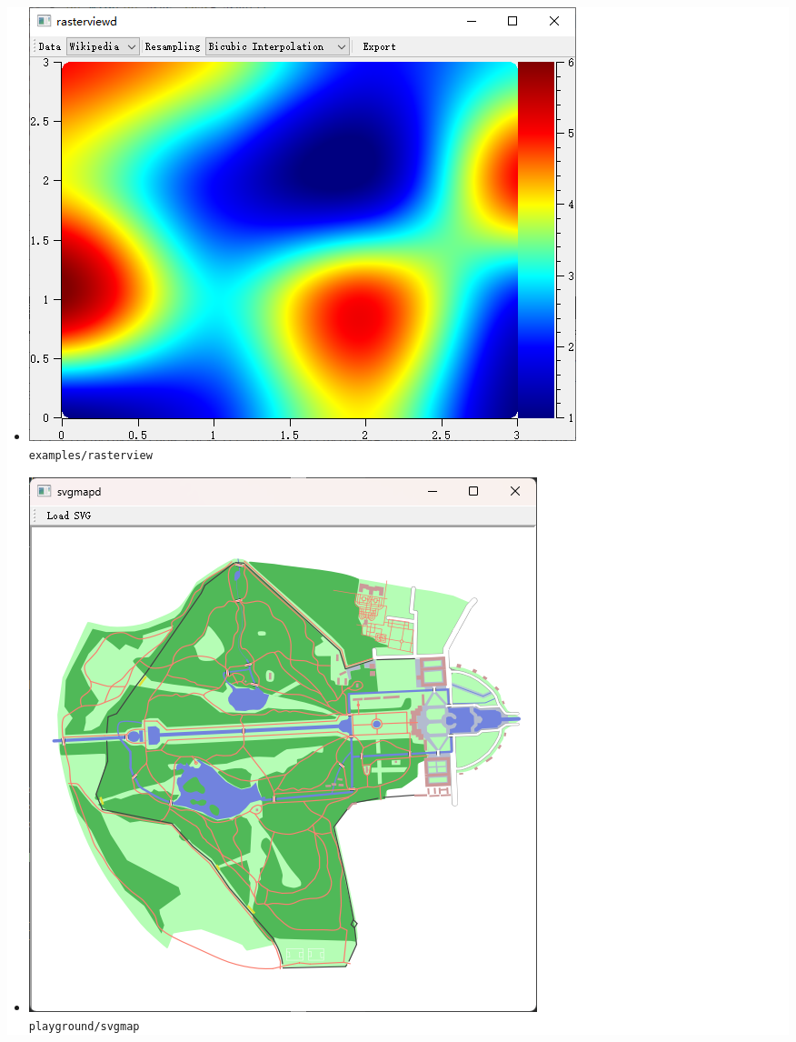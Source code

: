 - ![Raster View 2](assets/screenshots/rasterview-2.png)  
  `examples/rasterview`  

- ![SVG Map](assets/screenshots/svgmap.png)  
  `playground/svgmap`  
